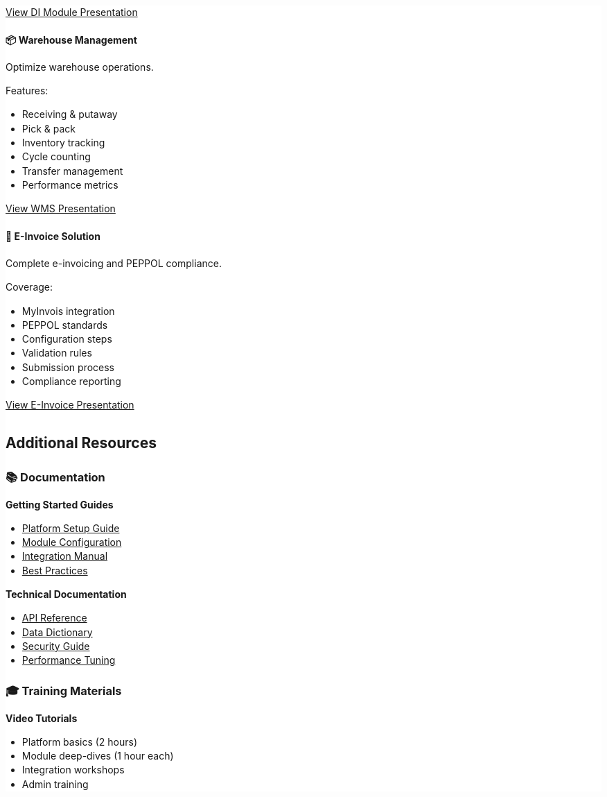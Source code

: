 [View DI Module Presentation](https://docs.google.com/presentation/d/1wGm5iQUEBEDeIOgEwDb-dZs5GOLwJlwtrZ19G875qUs/edit#slide=id.p1)

#### 📦 Warehouse Management
Optimize warehouse operations.

Features:
- Receiving & putaway
- Pick & pack
- Inventory tracking
- Cycle counting
- Transfer management
- Performance metrics

[View WMS Presentation](https://docs.google.com/presentation/d/15zCjrGjvlzYbEfD8EWWXeJiDk-VBACLG/edit#slide=id.p11)

#### 📄 E-Invoice Solution
Complete e-invoicing and PEPPOL compliance.

Coverage:
- MyInvois integration
- PEPPOL standards
- Configuration steps
- Validation rules
- Submission process
- Compliance reporting

[View E-Invoice Presentation](https://docs.google.com/presentation/d/1ME-PLMvxTKRvze1jmXvsqAoidAN-qgcOmbwHyBo0AcM/edit#slide=id.g27c9e84bfc5_2_242)

## Additional Resources

### 📚 Documentation

**Getting Started Guides**
- [Platform Setup Guide](/guides/platform-setup/)
- [Module Configuration](/guides/module-config/)
- [Integration Manual](/guides/integration/)
- [Best Practices](/guides/best-practices/)

**Technical Documentation**
- [API Reference](/api/)
- [Data Dictionary](/technical/data-dictionary/)
- [Security Guide](/technical/security/)
- [Performance Tuning](/technical/performance/)

### 🎓 Training Materials

**Video Tutorials**
- Platform basics (2 hours)
- Module deep-dives (1 hour each)
- Integration workshops
- Admin training
